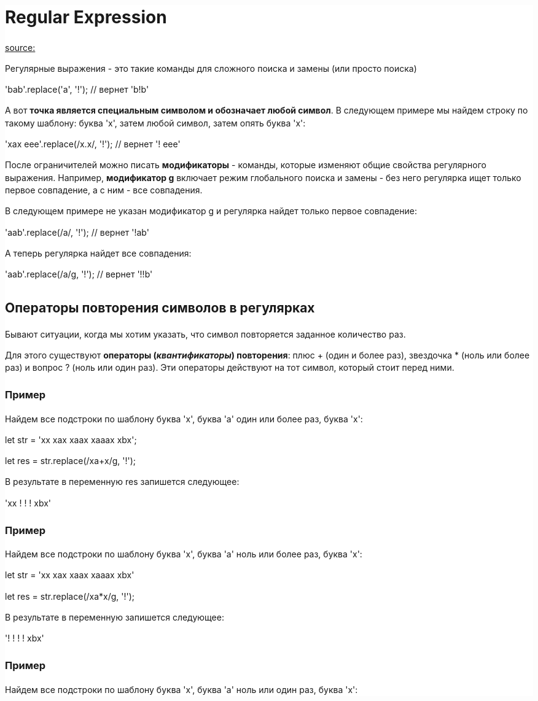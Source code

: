 # Regular Expression

[source:](https://code.mu/ru/javascript/book/supreme/regular/intro/)

Регулярные выражения - это такие команды для сложного поиска и замены (или просто поиска)

'bab'.replace('a', '!'); // вернет 'b!b'

А вот **точка является специальным символом и обозначает любой символ**. В следующем примере мы найдем строку по такому шаблону: буква 'x', затем любой символ, затем опять буква 'x':

'xax eee'.replace(/x.x/, '!'); // вернет '! eee'

После ограничителей можно писать **модификаторы** - команды, которые изменяют общие свойства регулярного выражения. Например, **модификатор g** включает режим глобального поиска и замены - без него регулярка ищет только первое совпадение, а с ним - все совпадения.

В следующем примере не указан модификатор g и регулярка найдет только первое совпадение:

'aab'.replace(/a/,  '!'); // вернет '!ab'

А теперь регулярка найдет все совпадения:

'aab'.replace(/a/g, '!'); // вернет '!!b'

## Операторы повторения символов в регулярках

Бывают ситуации, когда мы хотим указать, что символ повторяется заданное количество раз. 

Для этого существуют **операторы (*квантификаторы*) повторения**: плюс + (один и более раз), звездочка * (ноль или более раз) и вопрос ? (ноль или один раз). Эти операторы действуют на тот символ, который стоит перед ними.

### Пример
Найдем все подстроки по шаблону буква 'x', буква 'a' один или более раз, буква 'x':

let str = 'xx xax xaax xaaax xbx';

let res = str.replace(/xa+x/g, '!');

В результате в переменную res запишется следующее:

'xx ! ! ! xbx'

### Пример
Найдем все подстроки по шаблону буква 'x', буква 'a' ноль или более раз, буква 'x':

let str = 'xx xax xaax xaaax xbx'

let res = str.replace(/xa*x/g, '!');

В результате в переменную запишется следующее:

'! ! ! ! xbx'

### Пример

Найдем все подстроки по шаблону буква 'x', буква 'a' ноль или один раз, буква 'x':
